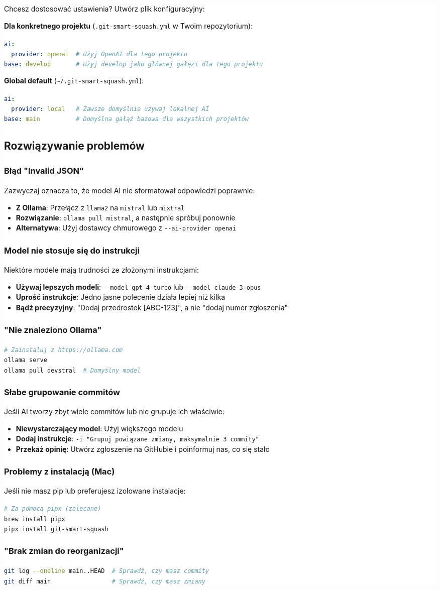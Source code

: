 Chcesz dostosować ustawienia? Utwórz plik konfiguracyjny:

**Dla konkretnego projektu** (`.git-smart-squash.yml` w Twoim repozytorium):
```yaml
ai:
  provider: openai  # Użyj OpenAI dla tego projektu
base: develop       # Użyj develop jako głównej gałęzi dla tego projektu
```
**Global default** (`~/.git-smart-squash.yml`):
```yaml
ai:
  provider: local   # Zawsze domyślnie używaj lokalnej AI
base: main          # Domyślna gałąź bazowa dla wszystkich projektów
```

## Rozwiązywanie problemów

### Błąd "Invalid JSON"
Zazwyczaj oznacza to, że model AI nie sformatował odpowiedzi poprawnie:
- **Z Ollama**: Przełącz z `llama2` na `mistral` lub `mixtral`
- **Rozwiązanie**: `ollama pull mistral`, a następnie spróbuj ponownie
- **Alternatywa**: Użyj dostawcy chmurowego z `--ai-provider openai`

### Model nie stosuje się do instrukcji
Niektóre modele mają trudności ze złożonymi instrukcjami:
- **Używaj lepszych modeli**: `--model gpt-4-turbo` lub `--model claude-3-opus`
- **Uprość instrukcje**: Jedno jasne polecenie działa lepiej niż kilka
- **Bądź precyzyjny**: "Dodaj przedrostek [ABC-123]", a nie "dodaj numer zgłoszenia"
### "Nie znaleziono Ollama"
```bash
# Zainstaluj z https://ollama.com
ollama serve
ollama pull devstral  # Domyślny model
```

### Słabe grupowanie commitów
Jeśli AI tworzy zbyt wiele commitów lub nie grupuje ich właściwie:
- **Niewystarczający model**: Użyj większego modelu
- **Dodaj instrukcje**: `-i "Grupuj powiązane zmiany, maksymalnie 3 commity"`
- **Przekaż opinię**: Utwórz zgłoszenie na GitHubie i poinformuj nas, co się stało

### Problemy z instalacją (Mac)
Jeśli nie masz pip lub preferujesz izolowane instalacje:
```bash
# Za pomocą pipx (zalecane)
brew install pipx
pipx install git-smart-squash
```
### "Brak zmian do reorganizacji"
```bash
git log --oneline main..HEAD  # Sprawdź, czy masz commity
git diff main                 # Sprawdź, czy masz zmiany
```
